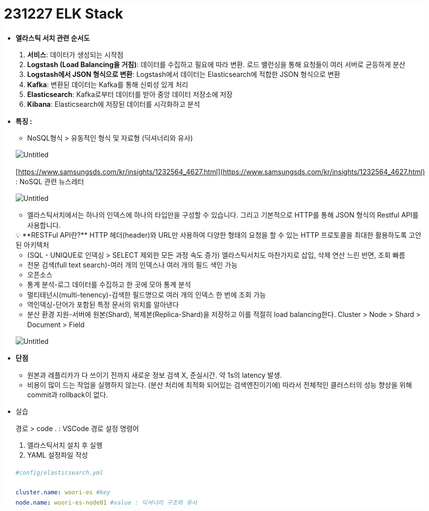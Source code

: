 # 231227 ELK Stack

- **엘라스틱 서치 관련 순서도**
    1. **서비스**: 데이터가 생성되는 시작점
    2. **Logstash (Load Balancing을 거침)**: 데이터를 수집하고 필요에 따라 변환. 로드 밸런싱을 통해 요청들이 여러 서버로 균등하게 분산
    3. **Logstash에서 JSON 형식으로 변환**: Logstash에서 데이터는 Elasticsearch에 적합한 JSON 형식으로 변환
    4. **Kafka**: 변환된 데이터는 Kafka를 통해 신뢰성 있게 처리
    5. **Elasticsearch**: Kafka로부터 데이터를 받아 중앙 데이터 저장소에 저장
    6. **Kibana**: Elasticsearch에 저장된 데이터를 시각화하고 분석

- **특징 :**
    - NoSQL형식 > 유동적인 형식 및 자료형 (딕셔너리와 유사)
    
    ![Untitled](231227%20ELK%20Stack%2037e685b53c214084b8c6a1ec709acc03/Untitled.png)
    
    [https://www.samsungsds.com/kr/insights/1232564_4627.html](https://www.samsungsds.com/kr/insights/1232564_4627.html) : NoSQL 관련 뉴스레터
    
    ![Untitled](231227%20ELK%20Stack%2037e685b53c214084b8c6a1ec709acc03/Untitled%201.png)
    
    - 엘라스틱서치에서는 하나의 인덱스에 하나의 타입만을 구성할 수 있습니다. 그리고 기본적으로 HTTP를 통해 JSON 형식의 Restful API를 사용합니다.
    
    <aside>
    💡 **RESTFul API란?**
    HTTP 헤더(header)와 URL만 사용하여 다양한 형태의 요청을 할 수 있는 HTTP 프로토콜을 최대한 활용하도록 고안된 아키텍처
    
    </aside>
    
    - (SQL - UNIQUE로 인덱싱 > SELECT 제외한 모든 과정 속도 증가) 엘라스틱서치도 마찬가지로 삽입, 삭제 연산 느린 반면, 조회 빠름
    - 전문 검색(full text search)-여러 개의 인덱스나 여러 개의 필드 색인 가능
    - 오픈소스
    - 통계 분석-로그 데이터를 수집하고 한 곳에 모아 통계 분석
    - 멀티테넌시(multi-tenency)-검색한 필드명으로 여러 개의 인덱스 한 번에 조회 가능
    - 역인덱싱-단어가 포함된 특정 문서의 위치를 알아낸다
    - 분산 환경 지원-서버에 원본(Shard), 복제본(Replica-Shard)을 저장하고 이를 적절히 load balancing한다. Cluster > Node > Shard > Document > Field
    
    ![Untitled](231227%20ELK%20Stack%2037e685b53c214084b8c6a1ec709acc03/Untitled%202.png)
    

- **단점**
    - 원본과 레플리카가 다 쓰이기 전까지 새로운 정보 검색 X, 준실시간. 약 1s의 latency 발생.
    - 비용이 많이 드는 작업을 실행하지 않는다. (분산 처리에 최적화 되어있는 검색엔진이기에) 따라서 전체적인 클러스터의 성능 향상을 위해 commit과 rollback이 없다.
- 실습
    
    경로 > code . : VSCode 경로 설정 명령어
    
    1. 엘라스틱서치 설치 후 실행
    2. YAML 설정파일 작성
    
    ```yaml
    #config/elasticsearch.yml
    
    cluster.name: woori-es #key
    node.name: woori-es-node01 #value : 딕셔너리 구조와 유사
    